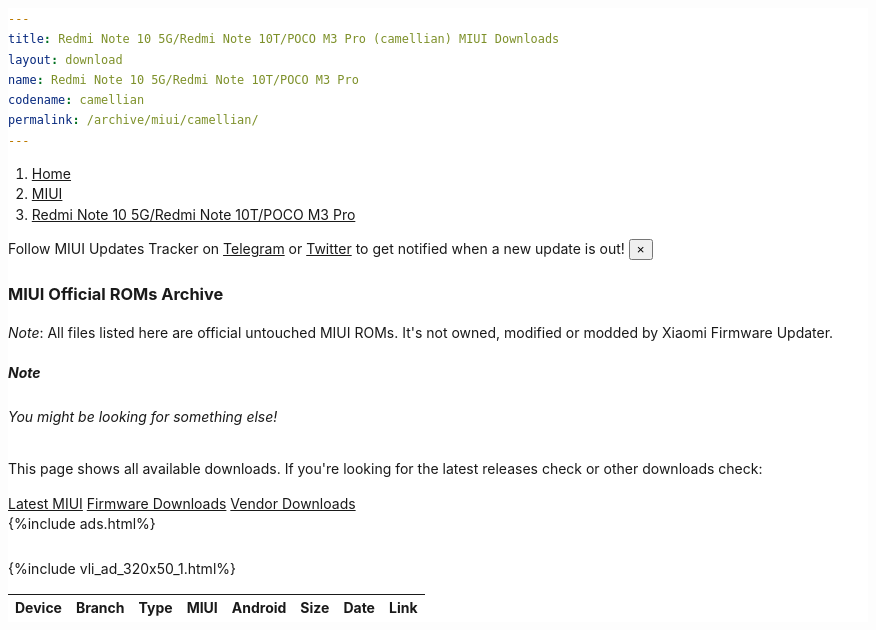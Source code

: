 ```yaml
---
title: Redmi Note 10 5G/Redmi Note 10T/POCO M3 Pro (camellian) MIUI Downloads
layout: download
name: Redmi Note 10 5G/Redmi Note 10T/POCO M3 Pro
codename: camellian
permalink: /archive/miui/camellian/
---
```

<nav aria-label="breadcrumb">
    <ol class="breadcrumb">
        <li class="breadcrumb-item"><a href="/">Home</a></li>
        <li class="breadcrumb-item"><a href="/miui/">MIUI</a></li>
        <li class="breadcrumb-item active" aria-current="page"><a href="/miui/camellian/">Redmi Note 10 5G/Redmi Note 10T/POCO M3 Pro</a></li>
    </ol>
</nav>
<div class="alert alert-primary alert-dismissible fade show" role="alert">
    Follow MIUI Updates Tracker on <a href="https://t.me/MIUIUpdatesTracker" class="alert-link">Telegram</a>
     or <a href="https://twitter.com/MiFwUpdater" class="alert-link">Twitter</a> to get notified when a new update is out!
    <button type="button" class="close" data-dismiss="alert" aria-label="Close">
        <span aria-hidden="true">&times;</span>
    </button>
</div>

### MIUI Official ROMs Archive
*Note*: All files listed here are official untouched MIUI ROMs. It's not owned, modified or modded by Xiaomi Firmware Updater.
<div class="card">
  <div class="card-body">
    <h5 class="card-title">Note</h5>
    <h6 class="card-subtitle mb-2 text-muted">You might be looking for something else!</h6>
    <p class="card-text">This page shows all available downloads.
     If you're looking for the latest releases check or other downloads check:</p>
    <a href="/miui/camellian/" class="card-link">Latest MIUI</a>
    <a href="/firmware/camellian/" class="card-link">Firmware Downloads</a>
    <a href="/vendor/camellian/" class="card-link">Vendor Downloads</a>
  </div>
</div>
{%include ads.html%}
<div class="row justify-content-center">
    <div class="col-10">
        <div class="table-responsive-md" style="margin-top: 25px;">
            {%include vli_ad_320x50_1.html%}
            <table id="miui" class="display dt-responsive nowrap compact table table-striped table-hover table-sm">
                <thead class="thead-dark">
                    <tr>
                        <th data-ref="device">Device</th>
                        <th data-ref="branch">Branch</th>
                        <th data-ref="type">Type</th>
                        <th data-ref="miui">MIUI</th>
                        <th data-ref="android">Android</th>
                        <th data-ref="size">Size</th>
                        <th data-ref="size">Date</th>
                        <th data-ref="link">Link</th>
                    </tr>
                </thead>
                <tbody>